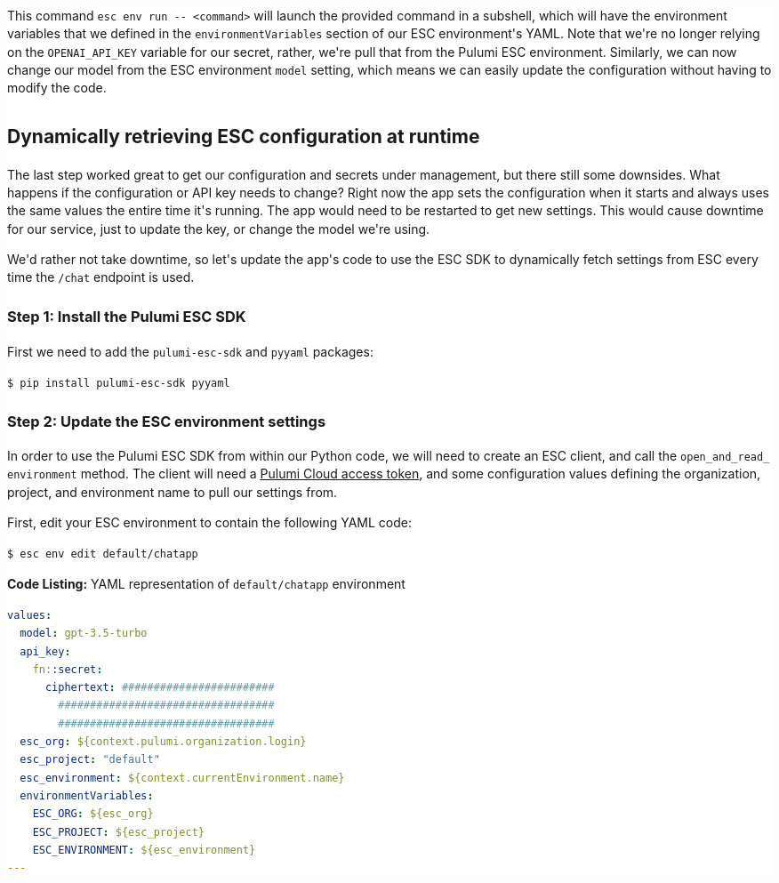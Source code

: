 This command `esc env run -- <command>` will launch the provided command in a subshell, which will have the environment variables that we defined in the `environmentVariables` section of our ESC environment's YAML. Note that we're no longer relying on the `OPENAI_API_KEY` variable for our secret, rather, we're pull that from the Pulumi ESC environment. Similarly, we can now change our model from the ESC environment `model` setting, which means we can easily update the configuration without having to modify the code.

## Dynamically retrieving ESC configuration at runtime

The last step worked great to get our configuration and secrets under management,
but there still some downsides. What happens if the configuration or API key needs to change? Right now the app sets the configuration when it starts and always uses the same values the entire time it's running. The app would need to be restarted to get new settings. This would cause downtime for our service, just to update the key, or change the model we're using.

We'd rather not take downtime, so let's update the app's code to use the ESC SDK to dynamically fetch settings from ESC every time the `/chat` endpoint is used.

### Step 1: Install the Pulumi ESC SDK

First we need to add the `pulumi-esc-sdk` and `pyyaml` packages:

```bash
$ pip install pulumi-esc-sdk pyyaml
```

### Step 2: Update the ESC environment settings

In order to use the Pulumi ESC SDK from within our Python code, we will need to create an ESC client, and call the `open_and_read_environment` method. The client will need a [Pulumi Cloud access token](/docs/pulumi-cloud/access-management/access-tokens/), and some configuration values defining the organization, project, and environment name to pull our settings from.

First, edit your ESC environment to contain the following YAML code:

```bash
$ esc env edit default/chatapp
```

**Code Listing:** YAML representation of `default/chatapp` environment

```yaml {hl_lines=[8, 9, 10, 12, 13, 14]}
values:
  model: gpt-3.5-turbo
  api_key:
    fn::secret:
      ciphertext: ########################
        ##################################
        ##################################
  esc_org: ${context.pulumi.organization.login}
  esc_project: "default"
  esc_environment: ${context.currentEnvironment.name}
  environmentVariables:
    ESC_ORG: ${esc_org}
    ESC_PROJECT: ${esc_project}
    ESC_ENVIRONMENT: ${esc_environment}
---
```
